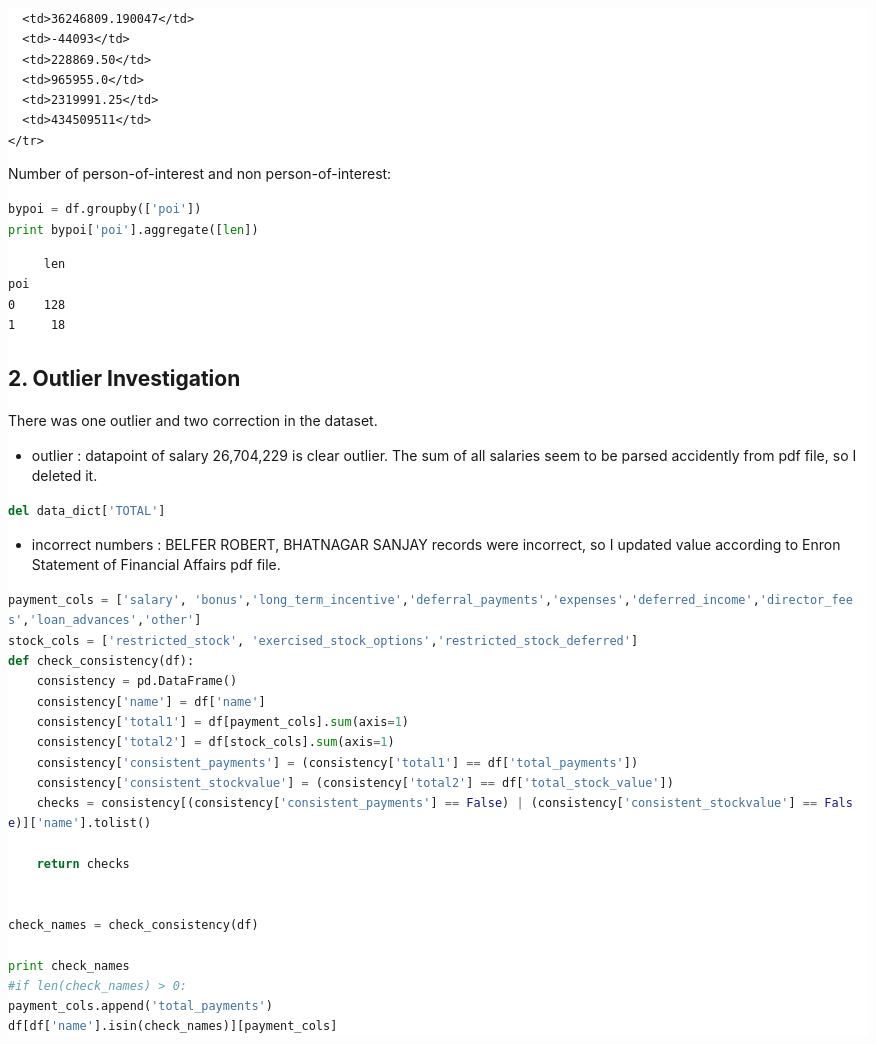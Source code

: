       <td>36246809.190047</td>
      <td>-44093</td>
      <td>228869.50</td>
      <td>965955.0</td>
      <td>2319991.25</td>
      <td>434509511</td>
    </tr>
  </tbody>
</table>
</div>



Number of person-of-interest and non person-of-interest:


```python
bypoi = df.groupby(['poi'])
print bypoi['poi'].aggregate([len])

```

         len
    poi     
    0    128
    1     18


<div> </div>

## 2. Outlier Investigation

There was one outlier and two correction in the dataset.
- outlier : datapoint of salary 26,704,229 is clear outlier. The sum of all salaries seem to be parsed accidently from pdf file, so I deleted it.


```python
del data_dict['TOTAL']
```

- incorrect numbers : BELFER ROBERT, BHATNAGAR SANJAY records were incorrect, so I updated value according to Enron Statement of Financial Affairs pdf file.


```python
payment_cols = ['salary', 'bonus','long_term_incentive','deferral_payments','expenses','deferred_income','director_fees','loan_advances','other']
stock_cols = ['restricted_stock', 'exercised_stock_options','restricted_stock_deferred']
def check_consistency(df):
    consistency = pd.DataFrame()
    consistency['name'] = df['name']
    consistency['total1'] = df[payment_cols].sum(axis=1)
    consistency['total2'] = df[stock_cols].sum(axis=1)
    consistency['consistent_payments'] = (consistency['total1'] == df['total_payments'])
    consistency['consistent_stockvalue'] = (consistency['total2'] == df['total_stock_value'])
    checks = consistency[(consistency['consistent_payments'] == False) | (consistency['consistent_stockvalue'] == False)]['name'].tolist()

    return checks
    

check_names = check_consistency(df)

print check_names
#if len(check_names) > 0:
payment_cols.append('total_payments')
df[df['name'].isin(check_names)][payment_cols]
```
